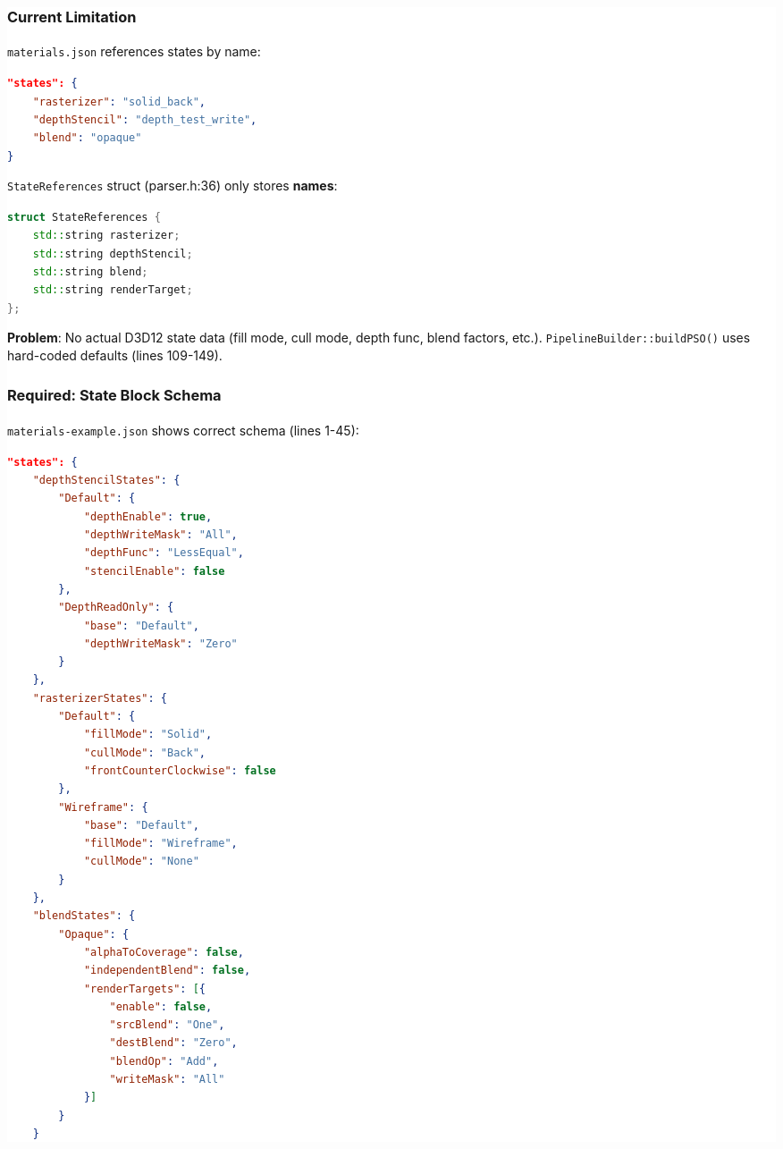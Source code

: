 ### Current Limitation
`materials.json` references states by name:
```json
"states": {
    "rasterizer": "solid_back",
    "depthStencil": "depth_test_write",
    "blend": "opaque"
}
```

`StateReferences` struct (parser.h:36) only stores **names**:
```cpp
struct StateReferences {
    std::string rasterizer;
    std::string depthStencil;
    std::string blend;
    std::string renderTarget;
};
```

**Problem**: No actual D3D12 state data (fill mode, cull mode, depth func, blend factors, etc.). `PipelineBuilder::buildPSO()` uses hard-coded defaults (lines 109-149).

### Required: State Block Schema
`materials-example.json` shows correct schema (lines 1-45):
```json
"states": {
    "depthStencilStates": {
        "Default": {
            "depthEnable": true,
            "depthWriteMask": "All",
            "depthFunc": "LessEqual",
            "stencilEnable": false
        },
        "DepthReadOnly": {
            "base": "Default",
            "depthWriteMask": "Zero"
        }
    },
    "rasterizerStates": {
        "Default": {
            "fillMode": "Solid",
            "cullMode": "Back",
            "frontCounterClockwise": false
        },
        "Wireframe": {
            "base": "Default",
            "fillMode": "Wireframe",
            "cullMode": "None"
        }
    },
    "blendStates": {
        "Opaque": {
            "alphaToCoverage": false,
            "independentBlend": false,
            "renderTargets": [{
                "enable": false,
                "srcBlend": "One",
                "destBlend": "Zero",
                "blendOp": "Add",
                "writeMask": "All"
            }]
        }
    }
```